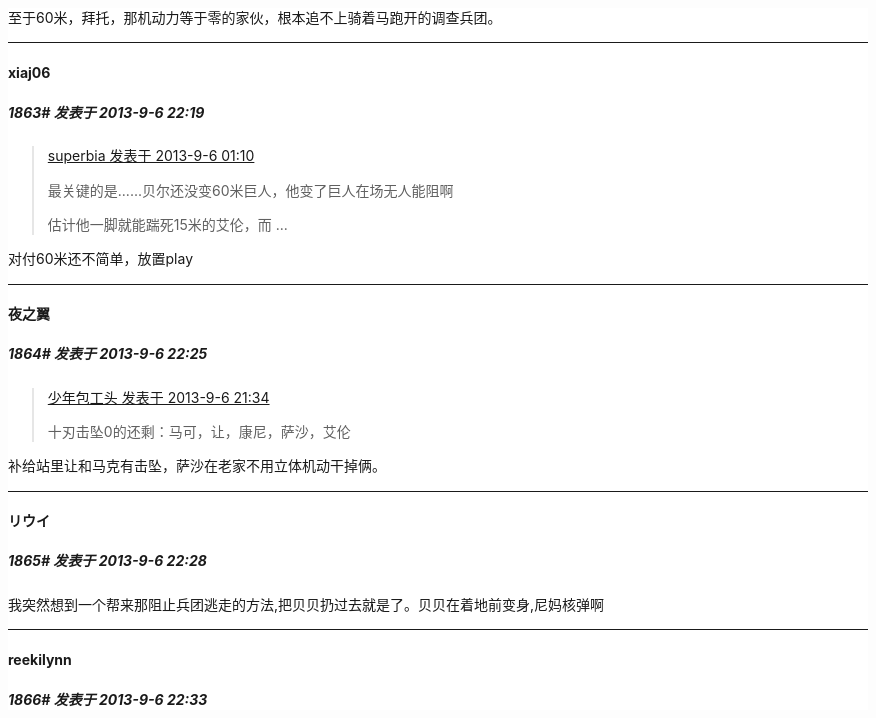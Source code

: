 至于60米，拜托，那机动力等于零的家伙，根本追不上骑着马跑开的调查兵团。







-----

####  xiaj06  
##### 1863#       发表于 2013-9-6 22:19



<blockquote><a href="httphttps://bbs.saraba1st.com/2b/forum.php?mod=redirect&amp;goto=findpost&amp;pid=22962284&amp;ptid=915143" target="_blank">superbia 发表于 2013-9-6 01:10</a>

最关键的是......贝尔还没变60米巨人，他变了巨人在场无人能阻啊

估计他一脚就能踹死15米的艾伦，而 ...</blockquote>
对付60米还不简单，放置play







-----

####  夜之翼  
##### 1864#       发表于 2013-9-6 22:25



<blockquote><a href="httphttps://bbs.saraba1st.com/2b/forum.php?mod=redirect&amp;goto=findpost&amp;pid=22970278&amp;ptid=915143" target="_blank">少年包工头 发表于 2013-9-6 21:34</a>

十刃击坠0的还剩：马可，让，康尼，萨沙，艾伦</blockquote>
补给站里让和马克有击坠，萨沙在老家不用立体机动干掉俩。







-----

####  リウイ  
##### 1865#       发表于 2013-9-6 22:28




我突然想到一个帮来那阻止兵团逃走的方法,把贝贝扔过去就是了。贝贝在着地前变身,尼妈核弹啊







-----

####  reekilynn  
##### 1866#       发表于 2013-9-6 22:33
